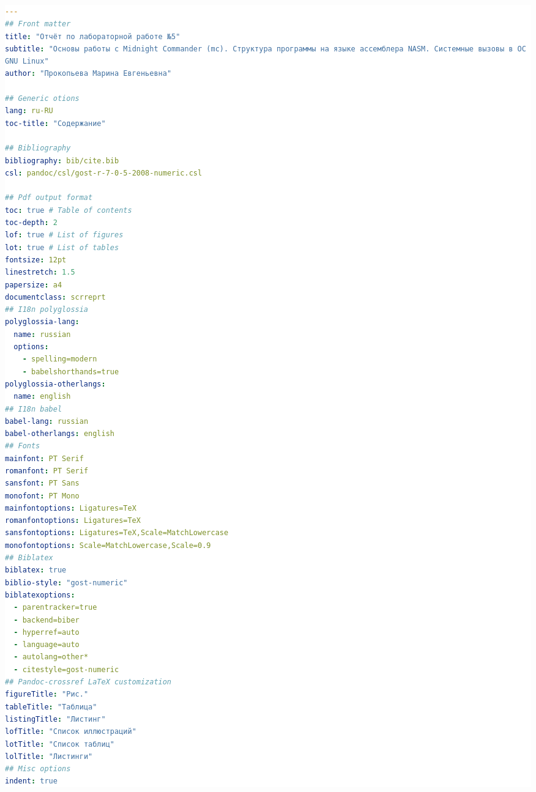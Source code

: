 ```yaml
---
## Front matter
title: "Отчёт по лабораторной работе №5"
subtitle: "Основы работы с Midnight Commander (mc). Структура программы на языке ассемблера NASM. Системные вызовы в ОС GNU Linux"
author: "Прокопьева Марина Евгеньевна"

## Generic otions
lang: ru-RU
toc-title: "Содержание"

## Bibliography
bibliography: bib/cite.bib
csl: pandoc/csl/gost-r-7-0-5-2008-numeric.csl

## Pdf output format
toc: true # Table of contents
toc-depth: 2
lof: true # List of figures
lot: true # List of tables
fontsize: 12pt
linestretch: 1.5
papersize: a4
documentclass: scrreprt
## I18n polyglossia
polyglossia-lang:
  name: russian
  options:
	- spelling=modern
	- babelshorthands=true
polyglossia-otherlangs:
  name: english
## I18n babel
babel-lang: russian
babel-otherlangs: english
## Fonts
mainfont: PT Serif
romanfont: PT Serif
sansfont: PT Sans
monofont: PT Mono
mainfontoptions: Ligatures=TeX
romanfontoptions: Ligatures=TeX
sansfontoptions: Ligatures=TeX,Scale=MatchLowercase
monofontoptions: Scale=MatchLowercase,Scale=0.9
## Biblatex
biblatex: true
biblio-style: "gost-numeric"
biblatexoptions:
  - parentracker=true
  - backend=biber
  - hyperref=auto
  - language=auto
  - autolang=other*
  - citestyle=gost-numeric
## Pandoc-crossref LaTeX customization
figureTitle: "Рис."
tableTitle: "Таблица"
listingTitle: "Листинг"
lofTitle: "Список иллюстраций"
lotTitle: "Список таблиц"
lolTitle: "Листинги"
## Misc options
indent: true
```
